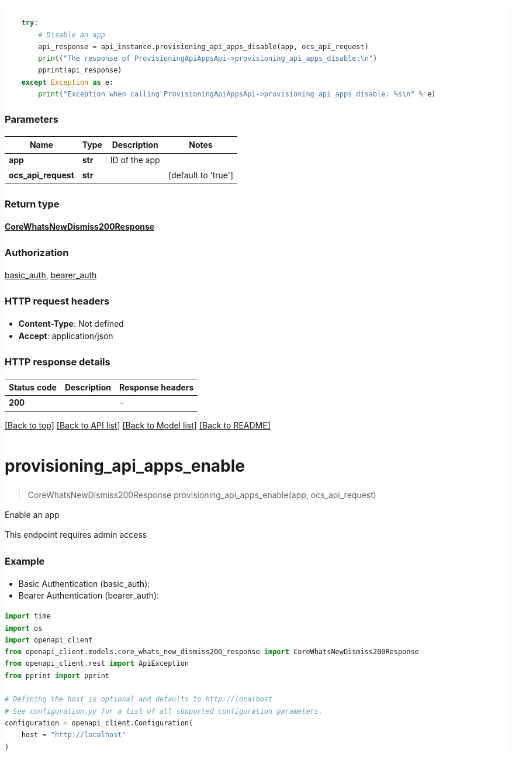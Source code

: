 ```python

    try:
        # Disable an app
        api_response = api_instance.provisioning_api_apps_disable(app, ocs_api_request)
        print("The response of ProvisioningApiAppsApi->provisioning_api_apps_disable:\n")
        pprint(api_response)
    except Exception as e:
        print("Exception when calling ProvisioningApiAppsApi->provisioning_api_apps_disable: %s\n" % e)
```


### Parameters

Name | Type | Description  | Notes
------------- | ------------- | ------------- | -------------
 **app** | **str**| ID of the app | 
 **ocs_api_request** | **str**|  | [default to &#39;true&#39;]

### Return type

[**CoreWhatsNewDismiss200Response**](CoreWhatsNewDismiss200Response.md)

### Authorization

[basic_auth](../README.md#basic_auth), [bearer_auth](../README.md#bearer_auth)

### HTTP request headers

 - **Content-Type**: Not defined
 - **Accept**: application/json

### HTTP response details
| Status code | Description | Response headers |
|-------------|-------------|------------------|
**200** |  |  -  |

[[Back to top]](#) [[Back to API list]](../README.md#documentation-for-api-endpoints) [[Back to Model list]](../README.md#documentation-for-models) [[Back to README]](../README.md)

# **provisioning_api_apps_enable**
> CoreWhatsNewDismiss200Response provisioning_api_apps_enable(app, ocs_api_request)

Enable an app

This endpoint requires admin access

### Example

* Basic Authentication (basic_auth):
* Bearer Authentication (bearer_auth):
```python
import time
import os
import openapi_client
from openapi_client.models.core_whats_new_dismiss200_response import CoreWhatsNewDismiss200Response
from openapi_client.rest import ApiException
from pprint import pprint

# Defining the host is optional and defaults to http://localhost
# See configuration.py for a list of all supported configuration parameters.
configuration = openapi_client.Configuration(
    host = "http://localhost"
)

```